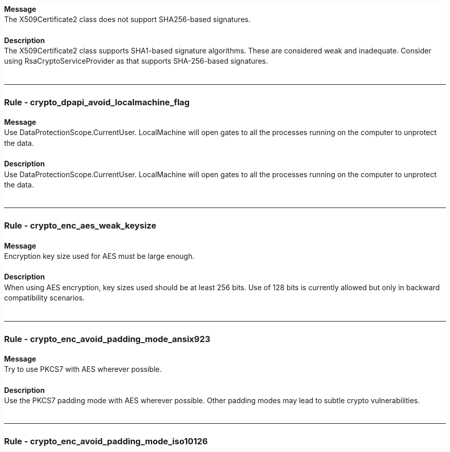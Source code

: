 **Message**
<br/>
The X509Certificate2 class does not support SHA256-based signatures.
<br/>
<br/>
**Description**
<br/>
The X509Certificate2 class supports SHA1-based signature algorithms. These are considered weak and inadequate. Consider using RsaCryptoServiceProvider as that supports SHA-256-based signatures.
<br/>
<br/>
***
### **Rule - crypto_dpapi_avoid_localmachine_flag**

**Message**
<br/>
Use DataProtectionScope.CurrentUser. LocalMachine will open gates to all the processes running on the computer to unprotect the data.
<br/>
<br/>
**Description**
<br/>
Use DataProtectionScope.CurrentUser. LocalMachine will open gates to all the processes running on the computer to unprotect the data.
<br/>
<br/>
***
### **Rule - crypto_enc_aes_weak_keysize**

**Message**
<br/>
Encryption key size used for AES must be large enough.
<br/>
<br/>
**Description**
<br/>
When using AES encryption, key sizes used should be at least 256 bits. Use of 128 bits is currently allowed but only in backward compatibility scenarios.
<br/>
<br/>
***
### **Rule - crypto_enc_avoid_padding_mode_ansix923**

**Message**
<br/>
Try to use PKCS7 with AES wherever possible.
<br/>
<br/>
**Description**
<br/>
Use the PKCS7 padding mode with AES wherever possible. Other padding modes may lead to subtle crypto vulnerabilities.
<br/>
<br/>
***
### **Rule - crypto_enc_avoid_padding_mode_iso10126**

